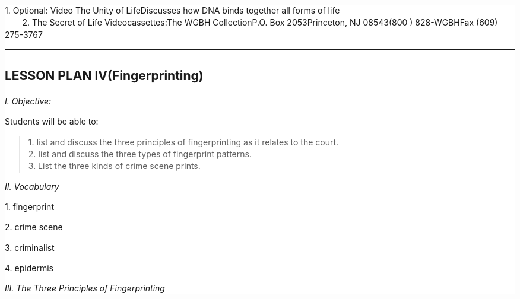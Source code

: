 </font>
1. Optional: Video The Unity of LifeDiscusses how DNA binds together all forms of life
<dt>
<font color="#ffffff" style="visibility:hidden;">
____
</font>
2. The Secret of Life Videocassettes:The WGBH CollectionP.O. Box 2053Princeton, NJ 08543(800 ) 828-WGBHFax (609) 275-3767
</dt>
</dt>
</dt>
</dt>
</dt>
</dl>
</blockquote>
<hr/>
<h2>
LESSON PLAN IV(Fingerprinting)
</h2>
<p>
<i>
I. Objective:
</i>
</p>
<p>
Students will be able to:
</p>
<blockquote>
<dl>
<dt>
1. Iist and discuss the three principles of fingerprinting as it relates to the court.
<dt>
2. Iist and discuss the three types of fingerprint patterns.
<dt>
3. List the three kinds of crime scene prints.
</dt>
</dt>
</dt>
</dl>
</blockquote>
<p>
<i>
II. Vocabulary
</i>
</p>
<p>
1. fingerprint
</p>
<p>
2. crime scene
</p>
<p>
3. criminalist
</p>
<p>
4. epidermis
</p>
<p>
<i>
III. The Three Principles of Fingerprinting
</i>
</p>
<blockquote>